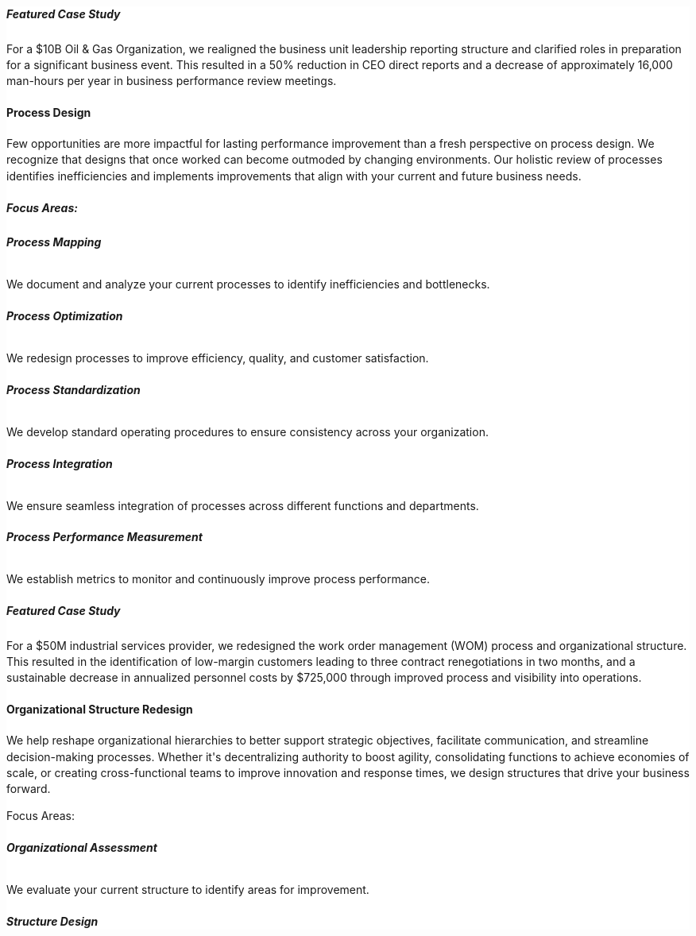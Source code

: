 ##### **Featured Case Study**

For a $10B Oil & Gas Organization, we realigned the business unit leadership reporting structure and clarified roles in preparation for a significant business event. This resulted in a 50% reduction in CEO direct reports and a decrease of approximately 16,000 man-hours per year in business performance review meetings.

#### **Process Design**       	

Few opportunities are more impactful for lasting performance improvement than a fresh perspective on process design. We recognize that designs that once worked can become outmoded by changing environments. Our holistic review of processes identifies inefficiencies and implements improvements that align with your current and future business needs.

##### **Focus Areas:**

###### **Process Mapping**

We document and analyze your current processes to identify inefficiencies and bottlenecks.

###### **Process Optimization**

We redesign processes to improve efficiency, quality, and customer satisfaction.

###### **Process Standardization**

We develop standard operating procedures to ensure consistency across your organization.

###### **Process Integration**

We ensure seamless integration of processes across different functions and departments.

###### **Process Performance Measurement**

We establish metrics to monitor and continuously improve process performance.

##### **Featured Case Study**

For a $50M industrial services provider, we redesigned the work order management (WOM) process and organizational structure. This resulted in the identification of low-margin customers leading to three contract renegotiations in two months, and a sustainable decrease in annualized personnel costs by $725,000 through improved process and visibility into operations.

#### **Organizational Structure Redesign**

We help reshape organizational hierarchies to better support strategic objectives, facilitate communication, and streamline decision-making processes. Whether it's decentralizing authority to boost agility, consolidating functions to achieve economies of scale, or creating cross-functional teams to improve innovation and response times, we design structures that drive your business forward.

Focus Areas:

###### **Organizational Assessment**

We evaluate your current structure to identify areas for improvement.

###### **Structure Design**
